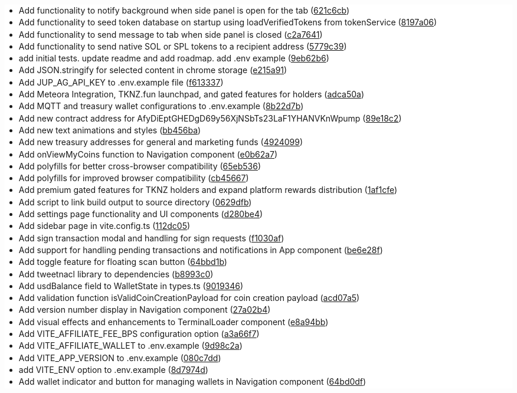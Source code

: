 * Add functionality to notify background when side panel is open for the tab ([621c6cb](https://github.com/tknzdev/tknz-monorepo/commit/621c6cb840329b659a98c9469859b3dd7b51a58e))
* Add functionality to seed token database on startup using loadVerifiedTokens from tokenService ([8197a06](https://github.com/tknzdev/tknz-monorepo/commit/8197a06a3ba99e1dbd60321b524e7e6da1bf87ee))
* Add functionality to send message to tab when side panel is closed ([c2a7641](https://github.com/tknzdev/tknz-monorepo/commit/c2a76411e9ed4ea664fe19af5370b01c776edeeb))
* Add functionality to send native SOL or SPL tokens to a recipient address ([5779c39](https://github.com/tknzdev/tknz-monorepo/commit/5779c39378a56155d14db6879fb98ad2787ecd03))
* add initial tests. update readme and add roadmap. add .env example ([9eb62b6](https://github.com/tknzdev/tknz-monorepo/commit/9eb62b64c425d1b3a58c6dcbbe5549c1d9d2673b))
* Add JSON.stringify for selected content in chrome storage ([e215a91](https://github.com/tknzdev/tknz-monorepo/commit/e215a9135bd056abacdf4e0ba791a6e463e1ca7d))
* Add JUP_AG_API_KEY to .env.example file ([f613337](https://github.com/tknzdev/tknz-monorepo/commit/f6133372a6267844cdc21fb85689b8247eb18d8c))
* Add Meteora Integration, TKNZ.fun launchpad, and gated features for holders ([adca50a](https://github.com/tknzdev/tknz-monorepo/commit/adca50a3fe6e8e24e9aca10d4a4aa43021c6532c))
* Add MQTT and treasury wallet configurations to .env.example ([8b22d7b](https://github.com/tknzdev/tknz-monorepo/commit/8b22d7b2b90f021af076d7be1e4dda66a0ee296f))
* Add new contract address for AfyDiEptGHEDgD69y56XjNSbTs23LaF1YHANVKnWpump ([89e18c2](https://github.com/tknzdev/tknz-monorepo/commit/89e18c2c00b8bf2a4bf9622eac674de805d3c03c))
* Add new text animations and styles ([bb456ba](https://github.com/tknzdev/tknz-monorepo/commit/bb456ba1bdc34d16b3255d850aa13cd927fe32e1))
* Add new treasury addresses for general and marketing funds ([4924099](https://github.com/tknzdev/tknz-monorepo/commit/4924099b4114a2ef04743c8ebc3d0b80ec9048b0))
* Add onViewMyCoins function to Navigation component ([e0b62a7](https://github.com/tknzdev/tknz-monorepo/commit/e0b62a70f27812d5aa1b209e16fbba1537813970))
* Add polyfills for better cross-browser compatibility ([65eb536](https://github.com/tknzdev/tknz-monorepo/commit/65eb536f754cdb19885fd0ac0f6bbcc7a048dcca))
* Add polyfills for improved browser compatibility ([cb45667](https://github.com/tknzdev/tknz-monorepo/commit/cb456677b3018265421038256321f41b756d689c))
* Add premium gated features for TKNZ holders and expand platform rewards distribution ([1af1cfe](https://github.com/tknzdev/tknz-monorepo/commit/1af1cfeefef1d0fdcdfce5bfa9686c730938016d))
* Add script to link build output to source directory ([0629dfb](https://github.com/tknzdev/tknz-monorepo/commit/0629dfb3240c4b859083b5ef15d89f55a9be488a))
* Add settings page functionality and UI components ([d280be4](https://github.com/tknzdev/tknz-monorepo/commit/d280be4c167aada383a43865adaa257215fee47b))
* Add sidebar page in vite.config.ts ([112dc05](https://github.com/tknzdev/tknz-monorepo/commit/112dc05d3db1052e76f9b1d77dd3f00fca470c75))
* Add sign transaction modal and handling for sign requests ([f1030af](https://github.com/tknzdev/tknz-monorepo/commit/f1030af84efbe4ccc1efe7a6cf49c1ef820a6402))
* Add support for handling pending transactions and notifications in App component ([be6e28f](https://github.com/tknzdev/tknz-monorepo/commit/be6e28f0ca3d58cd4931412244cbb5cf6e17d038))
* Add toggle feature for floating scan button ([64bbd1b](https://github.com/tknzdev/tknz-monorepo/commit/64bbd1b75603f58671bf908fbd961ef940e7703e))
* Add tweetnacl library to dependencies ([b8993c0](https://github.com/tknzdev/tknz-monorepo/commit/b8993c036baff2e2df188051d964c3c9fbc339d0))
* Add usdBalance field to WalletState in types.ts ([9019346](https://github.com/tknzdev/tknz-monorepo/commit/90193468acfd38a04fc78df8523453158ccde39f))
* Add validation function isValidCoinCreationPayload for coin creation payload ([acd07a5](https://github.com/tknzdev/tknz-monorepo/commit/acd07a5e92c6bac43e6fa118d27df946f7269ad8))
* Add version number display in Navigation component ([27a02b4](https://github.com/tknzdev/tknz-monorepo/commit/27a02b455358b72293eb7891ef2ae640e52d0e07))
* Add visual effects and enhancements to TerminalLoader component ([e8a94bb](https://github.com/tknzdev/tknz-monorepo/commit/e8a94bb1688c8b2fde31e4bc0a5aff4be02ec8df))
* Add VITE_AFFILIATE_FEE_BPS configuration option ([a3a66f7](https://github.com/tknzdev/tknz-monorepo/commit/a3a66f7a450f8b772f8b3762c924271f72eb1fc3))
* Add VITE_AFFILIATE_WALLET to .env.example ([9d98c2a](https://github.com/tknzdev/tknz-monorepo/commit/9d98c2a83759a06fcd5704be6a11aadc9560da26))
* Add VITE_APP_VERSION to .env.example ([080c7dd](https://github.com/tknzdev/tknz-monorepo/commit/080c7dde4c82c48d6ab60164535545c8aa50f3db))
* add VITE_ENV option to .env.example ([8d7974d](https://github.com/tknzdev/tknz-monorepo/commit/8d7974d68ea35df9d39b70453d695c9ab8cbe7b4))
* Add wallet indicator and button for managing wallets in Navigation component ([64bd0df](https://github.com/tknzdev/tknz-monorepo/commit/64bd0dfb37cb8eea739a75db6e188ee8c13a8024))